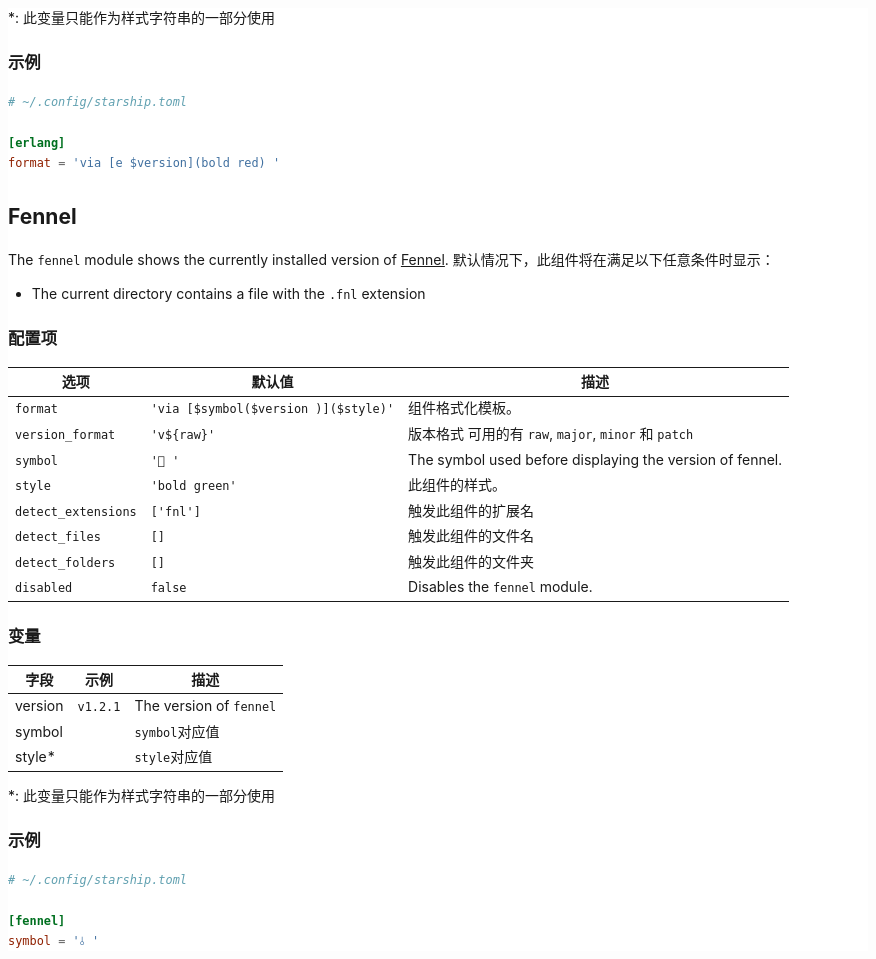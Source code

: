 *: 此变量只能作为样式字符串的一部分使用

### 示例

```toml
# ~/.config/starship.toml

[erlang]
format = 'via [e $version](bold red) '
```

## Fennel

The `fennel` module shows the currently installed version of [Fennel](https://fennel-lang.org). 默认情况下，此组件将在满足以下任意条件时显示：

- The current directory contains a file with the `.fnl` extension

### 配置项

| 选项                  | 默认值                                  | 描述                                                       |
| ------------------- | ------------------------------------ | -------------------------------------------------------- |
| `format`            | `'via [$symbol($version )]($style)'` | 组件格式化模板。                                                 |
| `version_format`    | `'v${raw}'`                          | 版本格式 可用的有 `raw`, `major`, `minor` 和 `patch`              |
| `symbol`            | `'🧅 '`                               | The symbol used before displaying the version of fennel. |
| `style`             | `'bold green'`                       | 此组件的样式。                                                  |
| `detect_extensions` | `['fnl']`                            | 触发此组件的扩展名                                                |
| `detect_files`      | `[]`                                 | 触发此组件的文件名                                                |
| `detect_folders`    | `[]`                                 | 触发此组件的文件夹                                                |
| `disabled`          | `false`                              | Disables the `fennel` module.                            |

### 变量

| 字段        | 示例       | 描述                      |
| --------- | -------- | ----------------------- |
| version   | `v1.2.1` | The version of `fennel` |
| symbol    |          | `symbol`对应值             |
| style\* |          | `style`对应值              |

*: 此变量只能作为样式字符串的一部分使用

### 示例

```toml
# ~/.config/starship.toml

[fennel]
symbol = '⫰ '
```
